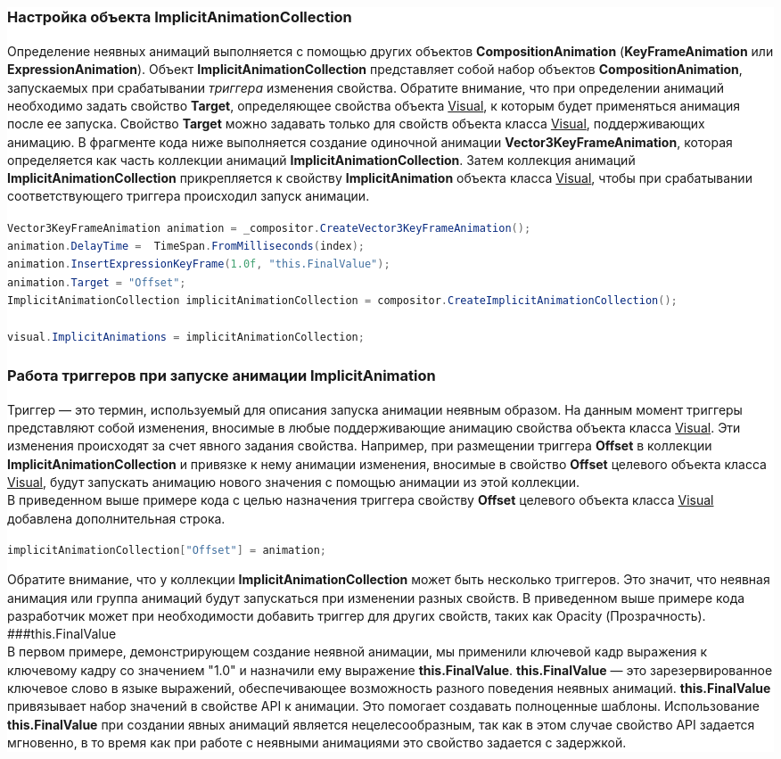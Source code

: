 ### <a name="setting-up-your-implicitanimationcollection"></a>Настройка объекта ImplicitAnimationCollection  
Определение неявных анимаций выполняется с помощью других объектов **CompositionAnimation** (**KeyFrameAnimation** или **ExpressionAnimation**). Объект **ImplicitAnimationCollection** представляет собой набор объектов **CompositionAnimation**, запускаемых при срабатывании *триггера* изменения свойства. Обратите внимание, что при определении анимаций необходимо задать свойство **Target**, определяющее свойства объекта [Visual](https://msdn.microsoft.com/library/windows/apps/windows.ui.composition.visual.aspx), к которым будет применяться анимация после ее запуска. Свойство **Target** можно задавать только для свойств объекта класса [Visual](https://msdn.microsoft.com/library/windows/apps/windows.ui.composition.visual.aspx), поддерживающих анимацию.
В фрагменте кода ниже выполняется создание одиночной анимации **Vector3KeyFrameAnimation**, которая определяется как часть коллекции анимаций **ImplicitAnimationCollection**. Затем коллекция анимаций **ImplicitAnimationCollection** прикрепляется к свойству **ImplicitAnimation** объекта класса [Visual](https://msdn.microsoft.com/library/windows/apps/windows.ui.composition.visual.aspx), чтобы при срабатывании соответствующего триггера происходил запуск анимации.  
```csharp
Vector3KeyFrameAnimation animation = _compositor.CreateVector3KeyFrameAnimation();
animation.DelayTime =  TimeSpan.FromMilliseconds(index);
animation.InsertExpressionKeyFrame(1.0f, "this.FinalValue");
animation.Target = "Offset";
ImplicitAnimationCollection implicitAnimationCollection = compositor.CreateImplicitAnimationCollection();

visual.ImplicitAnimations = implicitAnimationCollection;
```


### <a name="triggering-when-the-implicitanimation-starts"></a>Работа триггеров при запуске анимации ImplicitAnimation  
Триггер — это термин, используемый для описания запуска анимации неявным образом. На данным момент триггеры представляют собой изменения, вносимые в любые поддерживающие анимацию свойства объекта класса [Visual](https://msdn.microsoft.com/library/windows/apps/windows.ui.composition.visual.aspx). Эти изменения происходят за счет явного задания свойства. Например, при размещении триггера **Offset** в коллекции **ImplicitAnimationCollection** и привязке к нему анимации изменения, вносимые в свойство **Offset** целевого объекта класса [Visual](https://msdn.microsoft.com/library/windows/apps/windows.ui.composition.visual.aspx), будут запускать анимацию нового значения с помощью анимации из этой коллекции.  
В приведенном выше примере кода с целью назначения триггера свойству **Offset** целевого объекта класса [Visual](https://msdn.microsoft.com/library/windows/apps/windows.ui.composition.visual.aspx) добавлена дополнительная строка.  
```csharp
implicitAnimationCollection["Offset"] = animation;
```  
Обратите внимание, что у коллекции **ImplicitAnimationCollection** может быть несколько триггеров. Это значит, что неявная анимация или группа анимаций будут запускаться при изменении разных свойств. В приведенном выше примере кода разработчик может при необходимости добавить триггер для других свойств, таких как Opacity (Прозрачность).  
###<a name="thisfinalvalue"></a>this.FinalValue     
В первом примере, демонстрирующем создание неявной анимации, мы применили ключевой кадр выражения к ключевому кадру со значением "1.0" и назначили ему выражение **this.FinalValue**. **this.FinalValue** — это зарезервированное ключевое слово в языке выражений, обеспечивающее возможность разного поведения неявных анимаций. **this.FinalValue** привязывает набор значений в свойстве API к анимации. Это помогает создавать полноценные шаблоны. Использование **this.FinalValue** при создании явных анимаций является нецелесообразным, так как в этом случае свойство API задается мгновенно, в то время как при работе с неявными анимациями это свойство задается с задержкой.  
 